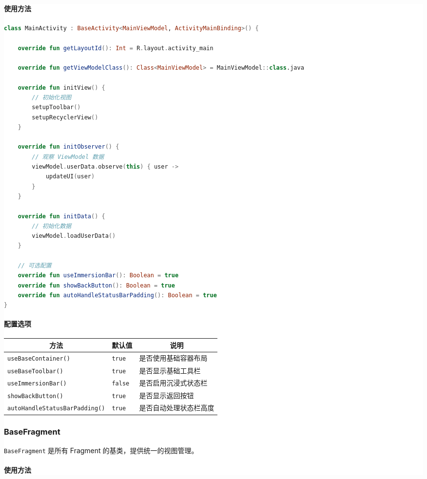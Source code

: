 #### 使用方法

```kotlin
class MainActivity : BaseActivity<MainViewModel, ActivityMainBinding>() {
    
    override fun getLayoutId(): Int = R.layout.activity_main
    
    override fun getViewModelClass(): Class<MainViewModel> = MainViewModel::class.java
    
    override fun initView() {
        // 初始化视图
        setupToolbar()
        setupRecyclerView()
    }
    
    override fun initObserver() {
        // 观察 ViewModel 数据
        viewModel.userData.observe(this) { user ->
            updateUI(user)
        }
    }
    
    override fun initData() {
        // 初始化数据
        viewModel.loadUserData()
    }
    
    // 可选配置
    override fun useImmersionBar(): Boolean = true
    override fun showBackButton(): Boolean = true
    override fun autoHandleStatusBarPadding(): Boolean = true
}
```

#### 配置选项

| 方法 | 默认值 | 说明 |
|------|--------|------|
| `useBaseContainer()` | `true` | 是否使用基础容器布局 |
| `useBaseToolbar()` | `true` | 是否显示基础工具栏 |
| `useImmersionBar()` | `false` | 是否启用沉浸式状态栏 |
| `showBackButton()` | `true` | 是否显示返回按钮 |
| `autoHandleStatusBarPadding()` | `true` | 是否自动处理状态栏高度 |

### BaseFragment

`BaseFragment` 是所有 Fragment 的基类，提供统一的视图管理。

#### 使用方法

